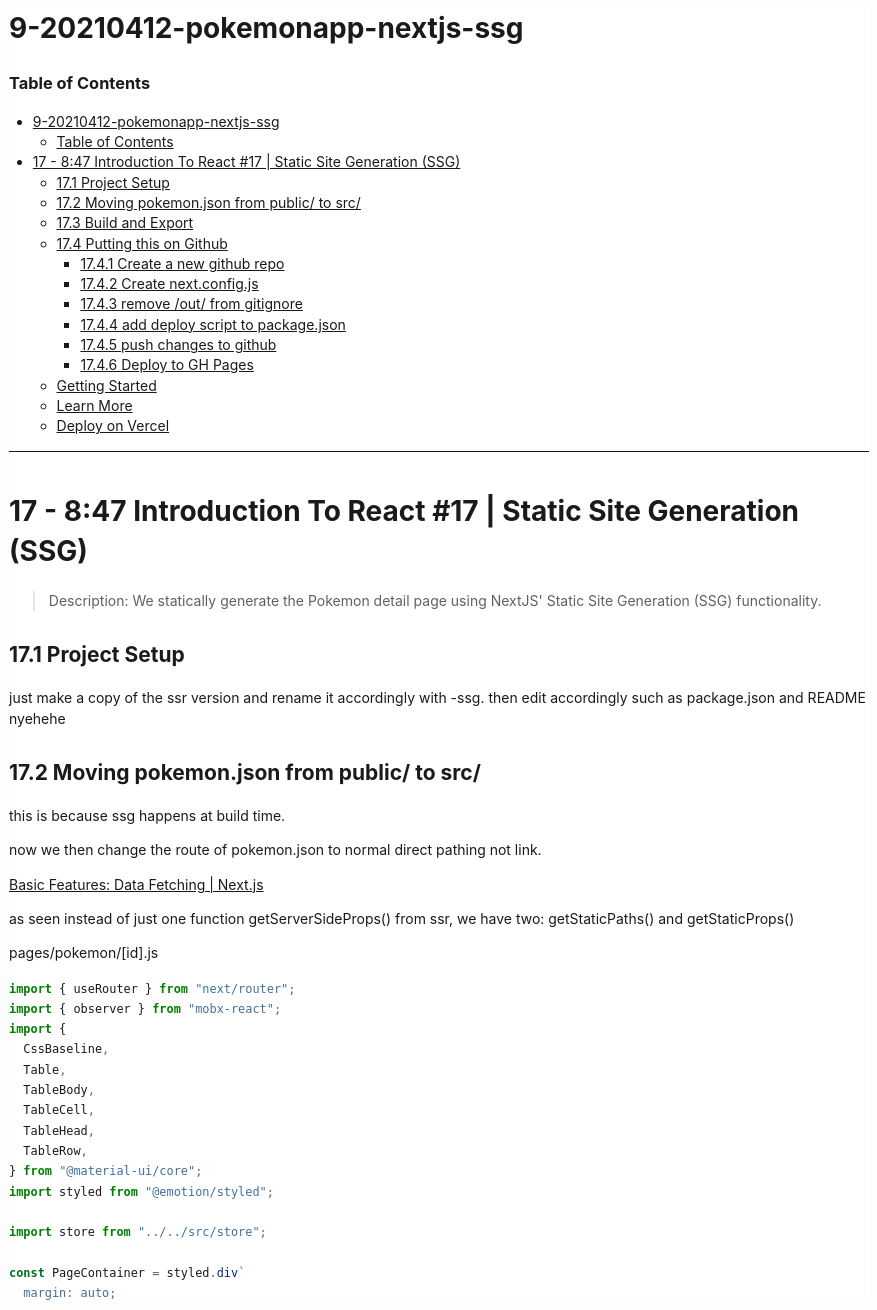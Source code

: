 # 9-20210412-pokemonapp-nextjs-ssg
### Table of Contents
- [9-20210412-pokemonapp-nextjs-ssg](#9-20210412-pokemonapp-nextjs-ssg)
    + [Table of Contents](#table-of-contents)
- [17 - 8:47 Introduction To React #17 | Static Site Generation (SSG)](#17---8-47-introduction-to-react--17---static-site-generation--ssg-)
  * [17.1 Project Setup](#171-project-setup)
  * [17.2 Moving pokemon.json from public/ to src/](#172-moving-pokemonjson-from-public--to-src-)
  * [17.3 Build and Export](#173-build-and-export)
  * [17.4 Putting this on Github](#174-putting-this-on-github)
    + [17.4.1 Create a new github repo](#1741-create-a-new-github-repo)
    + [17.4.2 Create next.config.js](#1742-create-nextconfigjs)
    + [17.4.3 remove /out/ from gitignore](#1743-remove--out--from-gitignore)
    + [17.4.4 add deploy script to package.json](#1744-add-deploy-script-to-packagejson)
    + [17.4.5 push changes to github](#1745-push-changes-to-github)
    + [17.4.6 Deploy to GH Pages](#1746-deploy-to-gh-pages)
  * [Getting Started](#getting-started)
  * [Learn More](#learn-more)
  * [Deploy on Vercel](#deploy-on-vercel)
---

# 17 - 8:47 Introduction To React #17 | Static Site Generation (SSG)
> Description: We statically generate the Pokemon detail page using NextJS' Static Site Generation (SSG) functionality.

## 17.1 Project Setup

just make a copy of the ssr version and rename it accordingly with -ssg. then edit accordingly such as package.json and README nyehehe

## 17.2 Moving pokemon.json from public/ to src/

this is because ssg happens at build time. 

now we then change the route of pokemon.json to normal direct pathing not link.

[Basic Features: Data Fetching | Next.js](https://nextjs.org/docs/basic-features/data-fetching#getstaticpaths-static-generation)

as seen instead of just one function getServerSideProps() from ssr, we have two: getStaticPaths() and getStaticProps()

pages/pokemon/[id].js

```jsx
import { useRouter } from "next/router";
import { observer } from "mobx-react";
import {
  CssBaseline,
  Table,
  TableBody,
  TableCell,
  TableHead,
  TableRow,
} from "@material-ui/core";
import styled from "@emotion/styled";

import store from "../../src/store";

const PageContainer = styled.div`
  margin: auto;
```